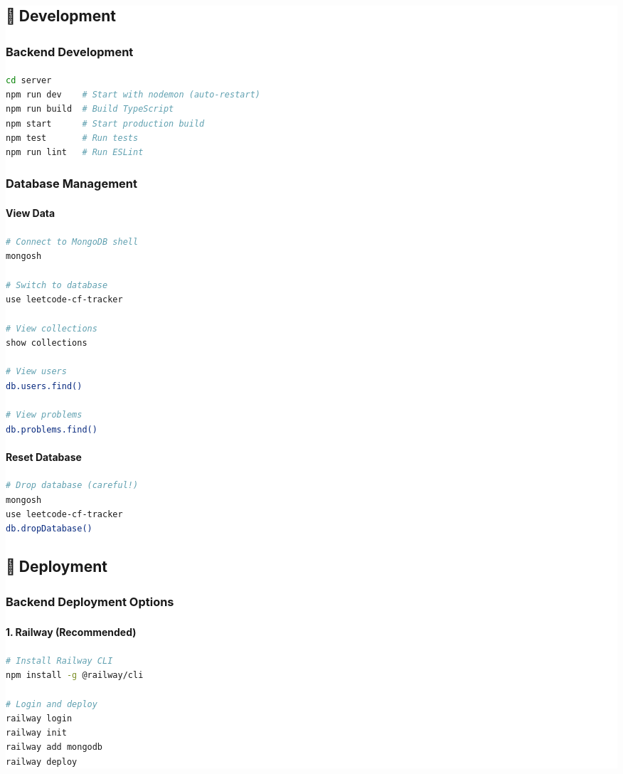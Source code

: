 ## 🔧 Development

### Backend Development
```bash
cd server
npm run dev    # Start with nodemon (auto-restart)
npm run build  # Build TypeScript
npm start      # Start production build
npm test       # Run tests
npm run lint   # Run ESLint
```

### Database Management

#### View Data
```bash
# Connect to MongoDB shell
mongosh

# Switch to database
use leetcode-cf-tracker

# View collections
show collections

# View users
db.users.find()

# View problems
db.problems.find()
```

#### Reset Database
```bash
# Drop database (careful!)
mongosh
use leetcode-cf-tracker
db.dropDatabase()
```

## 🚀 Deployment

### Backend Deployment Options

#### 1. Railway (Recommended)
```bash
# Install Railway CLI
npm install -g @railway/cli

# Login and deploy
railway login
railway init
railway add mongodb
railway deploy
```
